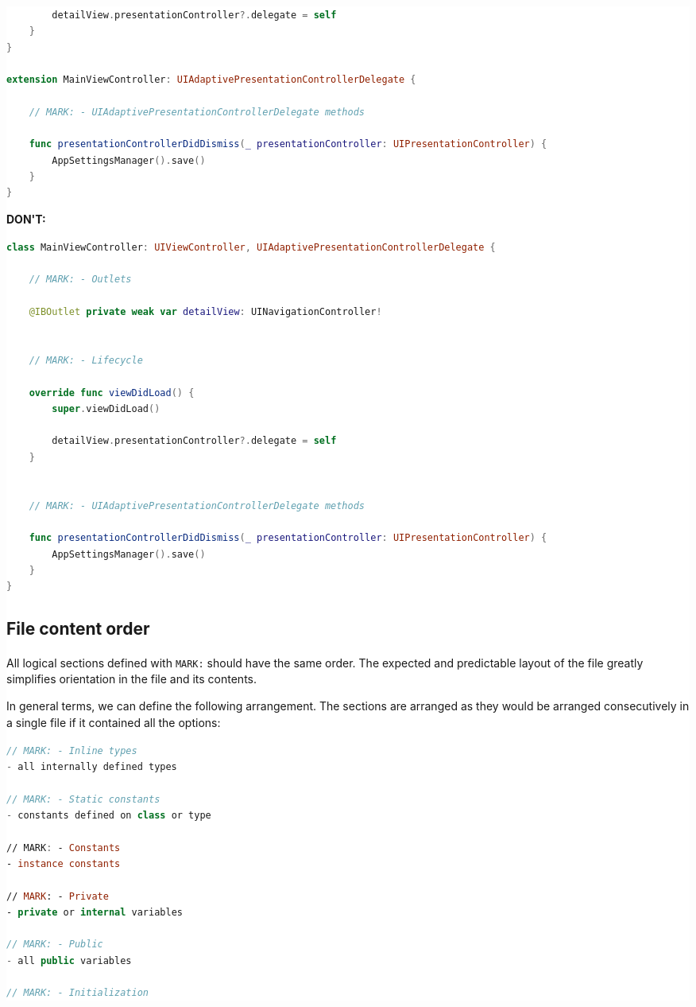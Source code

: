 ```swift
        detailView.presentationController?.delegate = self
    }
}

extension MainViewController: UIAdaptivePresentationControllerDelegate {

    // MARK: - UIAdaptivePresentationControllerDelegate methods

    func presentationControllerDidDismiss(_ presentationController: UIPresentationController) {
        AppSettingsManager().save()
    }
}
```

**DON'T:**
```swift
class MainViewController: UIViewController, UIAdaptivePresentationControllerDelegate {
	
    // MARK: - Outlets

    @IBOutlet private weak var detailView: UINavigationController!
    

    // MARK: - Lifecycle

    override func viewDidLoad() {
        super.viewDidLoad()

        detailView.presentationController?.delegate = self
    }


    // MARK: - UIAdaptivePresentationControllerDelegate methods

    func presentationControllerDidDismiss(_ presentationController: UIPresentationController) {
        AppSettingsManager().save()
    }
}
```

## File content order

All logical sections defined with `MARK:` should have the same order. The expected and predictable layout of the file greatly simplifies orientation in the file and its contents.

In general terms, we can define the following arrangement. The sections are arranged as they would be arranged consecutively in a single file if it contained all the options:

```swift
// MARK: - Inline types
- all internally defined types

// MARK: - Static constants
- constants defined on class or type

// MARK: - Constants
- instance constants

// MARK: - Private
- private or internal variables

// MARK: - Public
- all public variables

// MARK: - Initialization
```